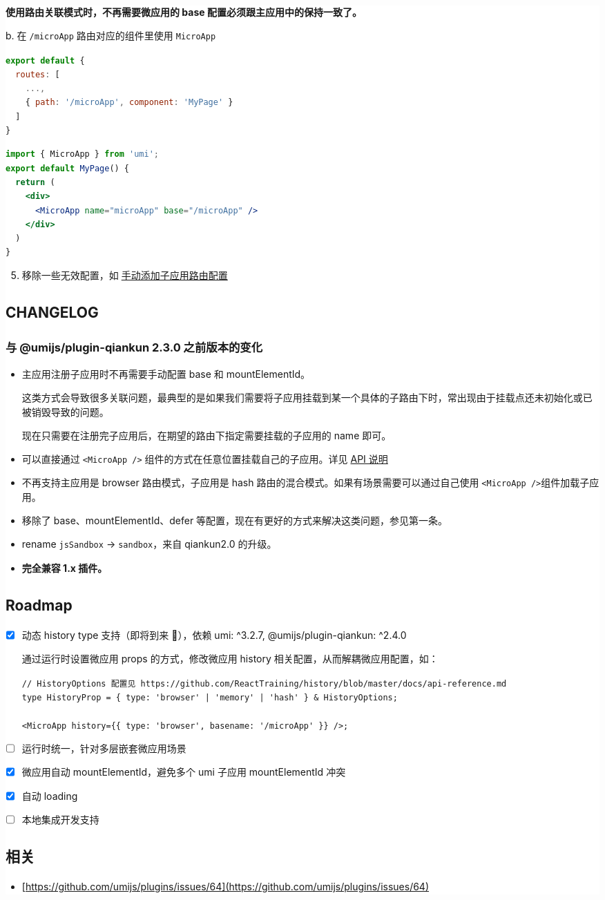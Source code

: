    **使用路由关联模式时，不再需要微应用的 base 配置必须跟主应用中的保持一致了。**

   b. 在 `/microApp` 路由对应的组件里使用 `MicroApp`

   ```jsx
   export default {
     routes: [
       ...,
       { path: '/microApp', component: 'MyPage' }
     ]
   }
   ```

   ```jsx
   import { MicroApp } from 'umi';
   export default MyPage() {
     return (
       <div>
         <MicroApp name="microApp" base="/microApp" />
       </div>
     )
   }
   ```

5. 移除一些无效配置，如 [手动添加子应用路由配置](https://github.com/umijs/umi-plugin-qiankun#1-主应用新建-pagessubappcontainerjs)

## CHANGELOG

### 与 @umijs/plugin-qiankun 2.3.0 之前版本的变化

- 主应用注册子应用时不再需要手动配置 base 和 mountElementId。

  这类方式会导致很多关联问题，最典型的是如果我们需要将子应用挂载到某一个具体的子路由下时，常出现由于挂载点还未初始化或已被销毁导致的问题。

  现在只需要在注册完子应用后，在期望的路由下指定需要挂载的子应用的 name 即可。

- 可以直接通过 `<MicroApp />` 组件的方式在任意位置挂载自己的子应用。详见 [API 说明](#MicroApp)

- 不再支持主应用是 browser 路由模式，子应用是 hash 路由的混合模式。如果有场景需要可以通过自己使用 `<MicroApp />`组件加载子应用。

- 移除了 base、mountElementId、defer 等配置，现在有更好的方式来解决这类问题，参见第一条。

- rename `jsSandbox` -> `sandbox`，来自 qiankun2.0 的升级。

- **完全兼容 1.x 插件。**

## Roadmap

- [x] 动态 history type 支持（即将到来 🎉），依赖 umi: ^3.2.7, @umijs/plugin-qiankun: ^2.4.0

  通过运行时设置微应用 props 的方式，修改微应用 history 相关配置，从而解耦微应用配置，如：

  ```tsx
  // HistoryOptions 配置见 https://github.com/ReactTraining/history/blob/master/docs/api-reference.md
  type HistoryProp = { type: 'browser' | 'memory' | 'hash' } & HistoryOptions;

  <MicroApp history={{ type: 'browser', basename: '/microApp' }} />;
  ```

- [ ] 运行时统一，针对多层嵌套微应用场景

- [x] 微应用自动 mountElementId，避免多个 umi 子应用 mountElementId 冲突

- [x] 自动 loading

- [ ] 本地集成开发支持

## 相关

- [https://github.com/umijs/plugins/issues/64](https://github.com/umijs/plugins/issues/64)
